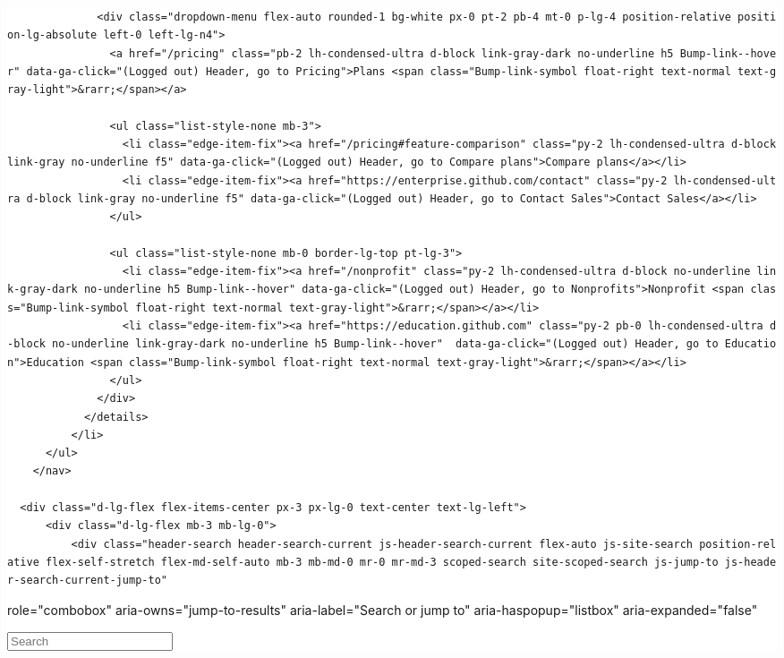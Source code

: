                   <div class="dropdown-menu flex-auto rounded-1 bg-white px-0 pt-2 pb-4 mt-0 p-lg-4 position-relative position-lg-absolute left-0 left-lg-n4">
                    <a href="/pricing" class="pb-2 lh-condensed-ultra d-block link-gray-dark no-underline h5 Bump-link--hover" data-ga-click="(Logged out) Header, go to Pricing">Plans <span class="Bump-link-symbol float-right text-normal text-gray-light">&rarr;</span></a>

                    <ul class="list-style-none mb-3">
                      <li class="edge-item-fix"><a href="/pricing#feature-comparison" class="py-2 lh-condensed-ultra d-block link-gray no-underline f5" data-ga-click="(Logged out) Header, go to Compare plans">Compare plans</a></li>
                      <li class="edge-item-fix"><a href="https://enterprise.github.com/contact" class="py-2 lh-condensed-ultra d-block link-gray no-underline f5" data-ga-click="(Logged out) Header, go to Contact Sales">Contact Sales</a></li>
                    </ul>

                    <ul class="list-style-none mb-0 border-lg-top pt-lg-3">
                      <li class="edge-item-fix"><a href="/nonprofit" class="py-2 lh-condensed-ultra d-block no-underline link-gray-dark no-underline h5 Bump-link--hover" data-ga-click="(Logged out) Header, go to Nonprofits">Nonprofit <span class="Bump-link-symbol float-right text-normal text-gray-light">&rarr;</span></a></li>
                      <li class="edge-item-fix"><a href="https://education.github.com" class="py-2 pb-0 lh-condensed-ultra d-block no-underline link-gray-dark no-underline h5 Bump-link--hover"  data-ga-click="(Logged out) Header, go to Education">Education <span class="Bump-link-symbol float-right text-normal text-gray-light">&rarr;</span></a></li>
                    </ul>
                  </div>
                </details>
              </li>
          </ul>
        </nav>

      <div class="d-lg-flex flex-items-center px-3 px-lg-0 text-center text-lg-left">
          <div class="d-lg-flex mb-3 mb-lg-0">
              <div class="header-search header-search-current js-header-search-current flex-auto js-site-search position-relative flex-self-stretch flex-md-self-auto mb-3 mb-md-0 mr-0 mr-md-3 scoped-search site-scoped-search js-jump-to js-header-search-current-jump-to"
  role="combobox"
  aria-owns="jump-to-results"
  aria-label="Search or jump to"
  aria-haspopup="listbox"
  aria-expanded="false"
>
  <div class="position-relative">
    <!-- '"` --><!-- </textarea></xmp> --></option></form><form class="js-site-search-form" role="search" aria-label="Site" data-scope-type="Repository" data-scope-id="269198820" data-scoped-search-url="/crisxuan/bestJavaer/search" data-unscoped-search-url="/search" action="/crisxuan/bestJavaer/search" accept-charset="UTF-8" method="get">
      <label class="form-control input-sm header-search-wrapper p-0 js-chromeless-input-container header-search-wrapper-jump-to position-relative d-flex flex-justify-between flex-items-center">
        <input type="text"
          class="form-control input-sm header-search-input jump-to-field js-jump-to-field js-site-search-focus js-site-search-field is-clearable"
          data-hotkey="s,/"
          name="q"
          value=""
          placeholder="Search"
          data-unscoped-placeholder="Search GitHub"
          data-scoped-placeholder="Search"
          autocapitalize="off"
          aria-autocomplete="list"
          aria-controls="jump-to-results"
          aria-label="Search"
          data-jump-to-suggestions-path="/_graphql/GetSuggestedNavigationDestinations"
          spellcheck="false"
          autocomplete="off"